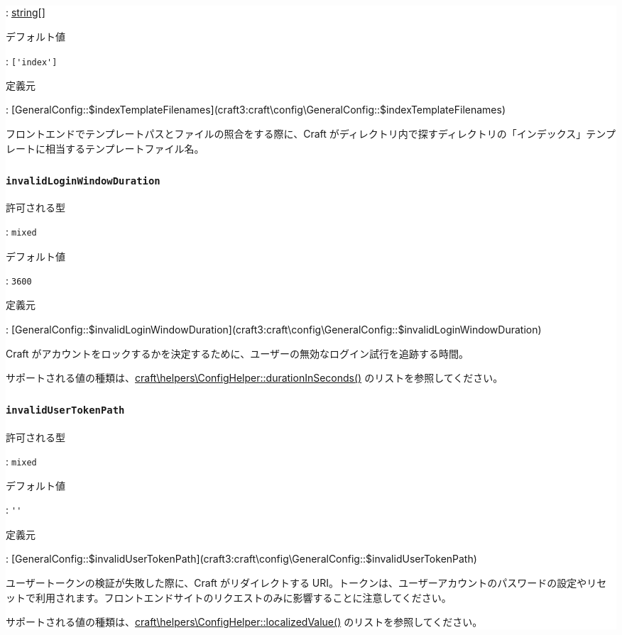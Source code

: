 :   [string](http://php.net/language.types.string)[]

デフォルト値

:   `['index']`

定義元

:   [GeneralConfig::$indexTemplateFilenames](craft3:craft\config\GeneralConfig::$indexTemplateFilenames)



フロントエンドでテンプレートパスとファイルの照合をする際に、Craft がディレクトリ内で探すディレクトリの「インデックス」テンプレートに相当するテンプレートファイル名。



### `invalidLoginWindowDuration`

許可される型

:   `mixed`

デフォルト値

:   `3600`

定義元

:   [GeneralConfig::$invalidLoginWindowDuration](craft3:craft\config\GeneralConfig::$invalidLoginWindowDuration)



Craft がアカウントをロックするかを決定するために、ユーザーの無効なログイン試行を追跡する時間。

サポートされる値の種類は、[craft\helpers\ConfigHelper::durationInSeconds()](https://docs.craftcms.com/api/v3/craft-helpers-confighelper.html#method-durationinseconds) のリストを参照してください。



### `invalidUserTokenPath`

許可される型

:   `mixed`

デフォルト値

:   `''`

定義元

:   [GeneralConfig::$invalidUserTokenPath](craft3:craft\config\GeneralConfig::$invalidUserTokenPath)



ユーザートークンの検証が失敗した際に、Craft がリダイレクトする URI。トークンは、ユーザーアカウントのパスワードの設定やリセットで利用されます。フロントエンドサイトのリクエストのみに影響することに注意してください。

サポートされる値の種類は、[craft\helpers\ConfigHelper::localizedValue()](https://docs.craftcms.com/api/v3/craft-helpers-confighelper.html#method-localizedvalue) のリストを参照してください。

